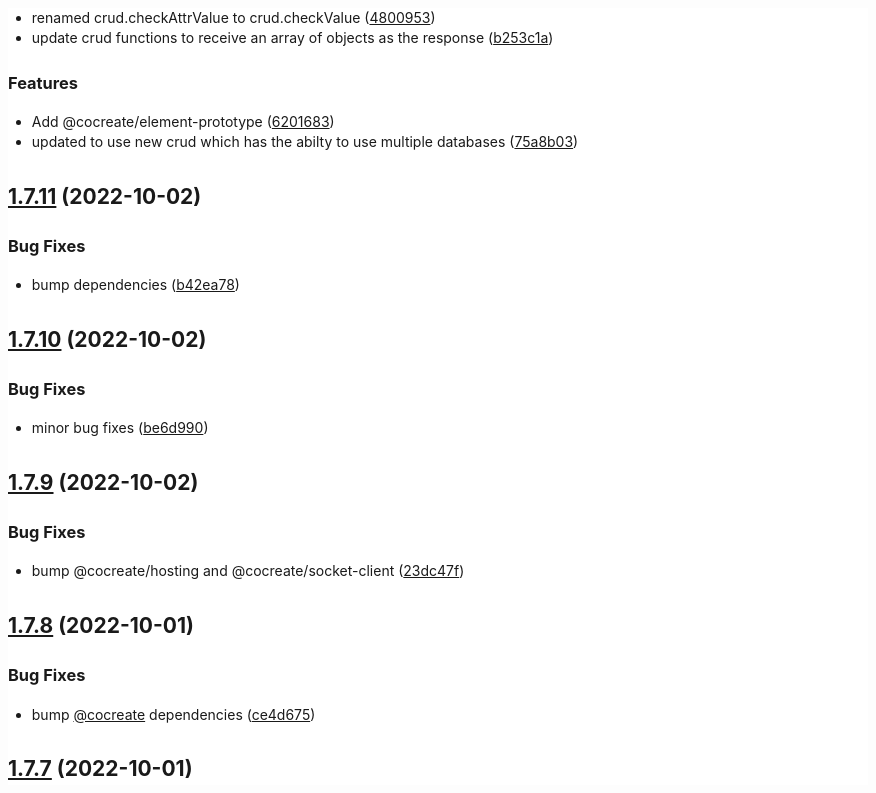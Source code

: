 * renamed crud.checkAttrValue to crud.checkValue ([4800953](https://github.com/CoCreate-app/CoCreate-industry/commit/4800953912fd3d6f651fcd3e353c3045c97ca822))
* update crud functions to receive an array of objects as the response ([b253c1a](https://github.com/CoCreate-app/CoCreate-industry/commit/b253c1a488618789d1d2552d6477d4fa19f77895))


### Features

* Add @cocreate/element-prototype ([6201683](https://github.com/CoCreate-app/CoCreate-industry/commit/6201683607c56bdea5c2ba62070b3bb25968957b))
* updated to use new crud which has the abilty to use multiple databases ([75a8b03](https://github.com/CoCreate-app/CoCreate-industry/commit/75a8b037f055891c145674ffc3415761169047e3))

## [1.7.11](https://github.com/CoCreate-app/CoCreate-industry/compare/v1.7.10...v1.7.11) (2022-10-02)


### Bug Fixes

* bump dependencies ([b42ea78](https://github.com/CoCreate-app/CoCreate-industry/commit/b42ea78dcdf6f8dd91b06010e25317860ba2320e))

## [1.7.10](https://github.com/CoCreate-app/CoCreate-industry/compare/v1.7.9...v1.7.10) (2022-10-02)


### Bug Fixes

* minor bug fixes ([be6d990](https://github.com/CoCreate-app/CoCreate-industry/commit/be6d99080af25ce96bb64fb21d764c1792f9d74f))

## [1.7.9](https://github.com/CoCreate-app/CoCreate-industry/compare/v1.7.8...v1.7.9) (2022-10-02)


### Bug Fixes

* bump @cocreate/hosting and @cocreate/socket-client ([23dc47f](https://github.com/CoCreate-app/CoCreate-industry/commit/23dc47f1e94c105309509181ef0c8a54dcd03242))

## [1.7.8](https://github.com/CoCreate-app/CoCreate-industry/compare/v1.7.7...v1.7.8) (2022-10-01)


### Bug Fixes

* bump [@cocreate](https://github.com/cocreate) dependencies ([ce4d675](https://github.com/CoCreate-app/CoCreate-industry/commit/ce4d67561238bb2a19077c5a0a30390ac56b1b7a))

## [1.7.7](https://github.com/CoCreate-app/CoCreate-industry/compare/v1.7.6...v1.7.7) (2022-10-01)
